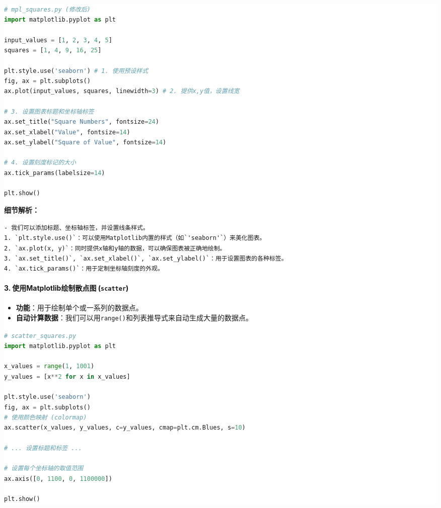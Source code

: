 ```python
# mpl_squares.py (修改后)
import matplotlib.pyplot as plt

input_values = [1, 2, 3, 4, 5]
squares = [1, 4, 9, 16, 25]

plt.style.use('seaborn') # 1. 使用预设样式
fig, ax = plt.subplots()
ax.plot(input_values, squares, linewidth=3) # 2. 提供x,y值，设置线宽

# 3. 设置图表标题和坐标轴标签
ax.set_title("Square Numbers", fontsize=24)
ax.set_xlabel("Value", fontsize=14)
ax.set_ylabel("Square of Value", fontsize=14)

# 4. 设置刻度标记的大小
ax.tick_params(labelsize=14)

plt.show()
```

**细节解析：**

    - 我们可以添加标题、坐标轴标签，并设置线条样式。
    1. `plt.style.use()`：可以使用Matplotlib内置的样式（如`'seaborn'`）来美化图表。
    2. `ax.plot(x, y)`：同时提供x轴和y轴的数据，可以确保图表被正确地绘制。
    3. `ax.set_title()`, `ax.set_xlabel()`, `ax.set_ylabel()`：用于设置图表的各种标签。
    4. `ax.tick_params()`：用于定制坐标轴刻度的外观。

#### **3. 使用Matplotlib绘制散点图 (**`scatter`**)**
+ **功能**：用于绘制单个或一系列的数据点。
+ **自动计算数据**：我们可以用`range()`和列表推导式来自动生成大量的数据点。

```python
# scatter_squares.py
import matplotlib.pyplot as plt

x_values = range(1, 1001)
y_values = [x**2 for x in x_values]

plt.style.use('seaborn')
fig, ax = plt.subplots()
# 使用颜色映射 (colormap)
ax.scatter(x_values, y_values, c=y_values, cmap=plt.cm.Blues, s=10)

# ... 设置标题和标签 ...

# 设置每个坐标轴的取值范围
ax.axis([0, 1100, 0, 1100000])

plt.show()
```
